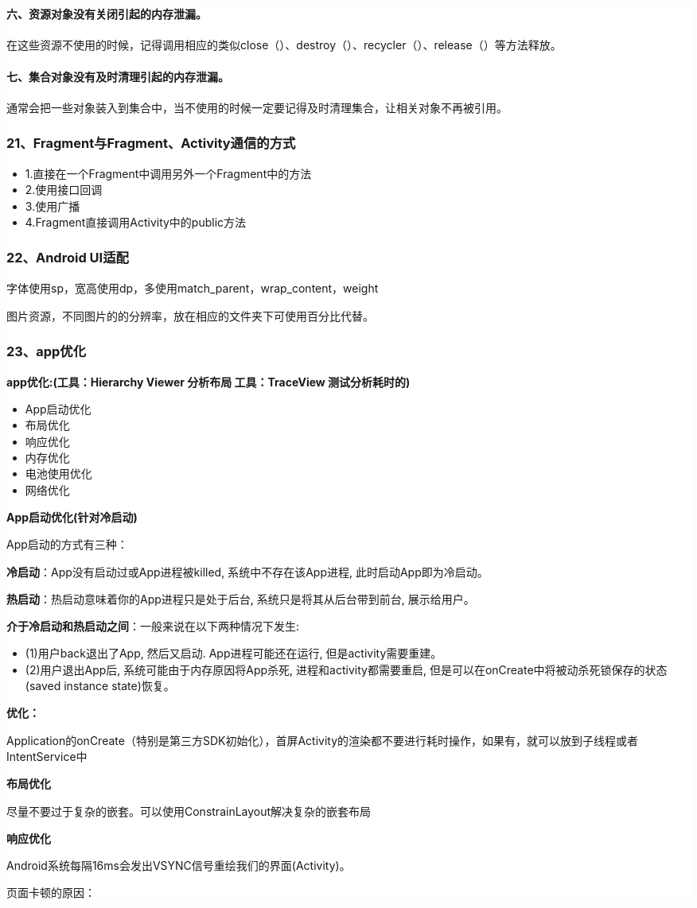 #### 六、资源对象没有关闭引起的内存泄漏。

在这些资源不使用的时候，记得调用相应的类似close（）、destroy（）、recycler（）、release（）等方法释放。

#### 七、集合对象没有及时清理引起的内存泄漏。

通常会把一些对象装入到集合中，当不使用的时候一定要记得及时清理集合，让相关对象不再被引用。

### 21、Fragment与Fragment、Activity通信的方式

- 1.直接在一个Fragment中调用另外一个Fragment中的方法
- 2.使用接口回调
- 3.使用广播
- 4.Fragment直接调用Activity中的public方法

### 22、Android UI适配

字体使用sp，宽高使用dp，多使用match_parent，wrap_content，weight

图片资源，不同图片的的分辨率，放在相应的文件夹下可使用百分比代替。

### 23、app优化

**app优化:(工具：Hierarchy Viewer 分析布局 工具：TraceView 测试分析耗时的)**

- App启动优化
- 布局优化
- 响应优化
- 内存优化
- 电池使用优化
- 网络优化

**App启动优化(针对冷启动)**

App启动的方式有三种：

**冷启动**：App没有启动过或App进程被killed, 系统中不存在该App进程, 此时启动App即为冷启动。

**热启动**：热启动意味着你的App进程只是处于后台, 系统只是将其从后台带到前台, 展示给用户。

**介于冷启动和热启动之间**：一般来说在以下两种情况下发生:

- (1)用户back退出了App, 然后又启动. App进程可能还在运行, 但是activity需要重建。
- (2)用户退出App后, 系统可能由于内存原因将App杀死, 进程和activity都需要重启, 但是可以在onCreate中将被动杀死锁保存的状态(saved instance state)恢复。

**优化：**

Application的onCreate（特别是第三方SDK初始化），首屏Activity的渲染都不要进行耗时操作，如果有，就可以放到子线程或者IntentService中

**布局优化**

尽量不要过于复杂的嵌套。可以使用ConstrainLayout解决复杂的嵌套布局

**响应优化**

Android系统每隔16ms会发出VSYNC信号重绘我们的界面(Activity)。

页面卡顿的原因：
